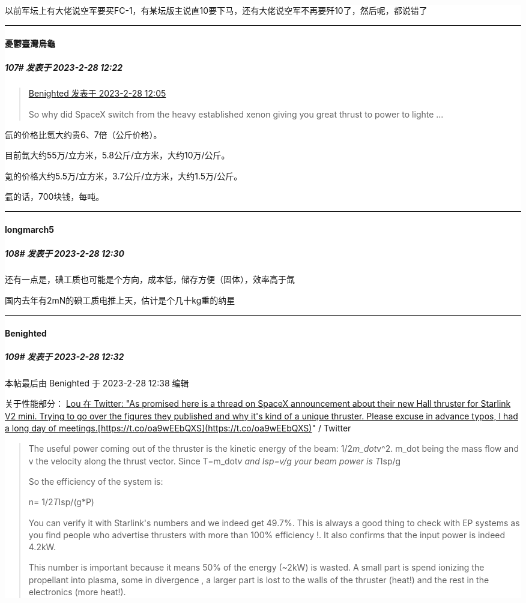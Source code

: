 以前军坛上有大佬说空军要买FC-1，有某坛版主说直10要下马，还有大佬说空军不再要歼10了，然后呢，都说错了

*****

####  憂鬱臺灣烏龜  
##### 107#       发表于 2023-2-28 12:22

<blockquote><a href="httphttps://bbs.saraba1st.com/2b/forum.php?mod=redirect&amp;goto=findpost&amp;pid=59913453&amp;ptid=2121633" target="_blank">Benighted 发表于 2023-2-28 12:05</a>

So why did SpaceX switch from the heavy established xenon giving you great thrust to power to lighte ...</blockquote>
氙的价格比氪大约贵6、7倍（公斤价格）。

目前氙大约55万/立方米，5.8公斤/立方米，大约10万/公斤。

氪的价格大约5.5万/立方米，3.7公斤/立方米，大约1.5万/公斤。

氩的话，700块钱，每吨。


*****

####  longmarch5  
##### 108#       发表于 2023-2-28 12:30

还有一点是，碘工质也可能是个方向，成本低，储存方便（固体），效率高于氙

国内去年有2mN的碘工质电推上天，估计是个几十kg重的纳星


*****

####  Benighted  
##### 109#       发表于 2023-2-28 12:32

 本帖最后由 Benighted 于 2023-2-28 12:38 编辑 

关于性能部分：
[Lou 在 Twitter: "As promised here is a thread on SpaceX announcement about their new Hall thruster for Starlink V2 mini. Trying to go over the figures they published and why it's kind of a unique thruster. Please excuse in advance typos, I had a long day of meetings.](https://twitter.com/lougrims/status/1630302082526769153)[https://t.co/oa9wEEbQXS](https://t.co/oa9wEEbQXS)" / Twitter <blockquote>The useful power coming out of the thruster is the kinetic energy of the beam: 1/2*m_dot*v^2. m_dot being the mass flow and v the velocity along the thrust vector. Since T=m_dot*v and Isp=v/g your beam power is T*Isp/g

So the efficiency of the system is:

n= 1/2*T*Isp/(g*P)

You can verify it with Starlink's numbers and we indeed get 49.7%. This is always a good thing to check with EP systems as you find people who advertise thrusters with more than 100% efficiency !. It also confirms that the input power is indeed 4.2kW.

This number is important because it means 50% of the energy (~2kW) is wasted. A small part is spend ionizing the propellant into plasma, some in divergence , a larger part is lost to the walls of the thruster (heat!) and the rest in the electronics (more heat!).
